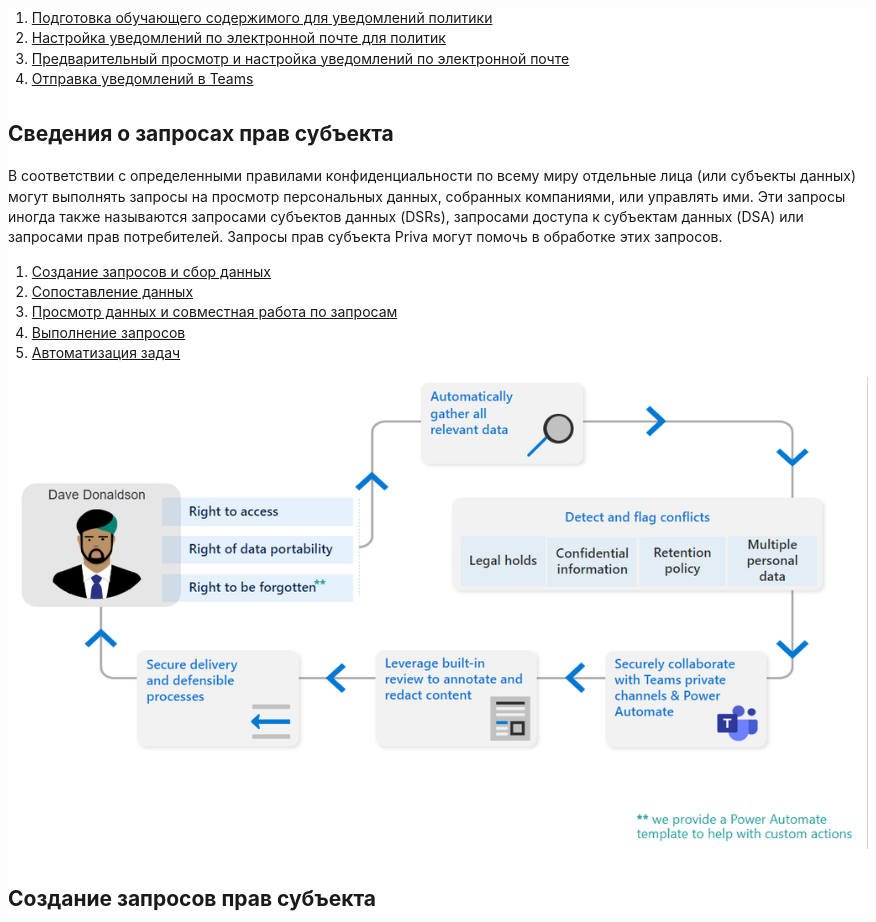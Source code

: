 1. [Подготовка обучающего содержимого для уведомлений политики](risk-management-notifications.md#prepare-training-content-for-notifications)
1. [Настройка уведомлений по электронной почте для политик](risk-management-notifications.md#set-user-email-notifications)
1. [Предварительный просмотр и настройка уведомлений по электронной почте](risk-management-notifications.md#preview-and-customize-email-content)
1. [Отправка уведомлений в Teams](risk-management-notifications.md#send-notifications-in-teams)

## <a name="learn-about-subject-rights-requests"></a>Сведения о запросах прав субъекта

В соответствии с определенными правилами конфиденциальности по всему миру отдельные лица (или субъекты данных) могут выполнять запросы на просмотр персональных данных, собранных компаниями, или управлять ими. Эти запросы иногда также называются запросами субъектов данных (DSRs), запросами доступа к субъектам данных (DSA) или запросами прав потребителей. Запросы прав субъекта Priva могут помочь в обработке этих запросов.

1. [Создание запросов и сбор данных](subject-rights-requests-create.md)
1. [Сопоставление данных](subject-rights-requests-data-match.md)
1. [Просмотр данных и совместная работа по запросам](subject-rights-requests-data-review.md)
1. [Выполнение запросов](subject-rights-requests-reports.md)
1. [Автоматизация задач](subject-rights-requests-automate.md)

![Рабочий процесс для запросов прав субъекта.](../media/priva-srr-cycle.png)

## <a name="create-subject-rights-requests"></a>Создание запросов прав субъекта
